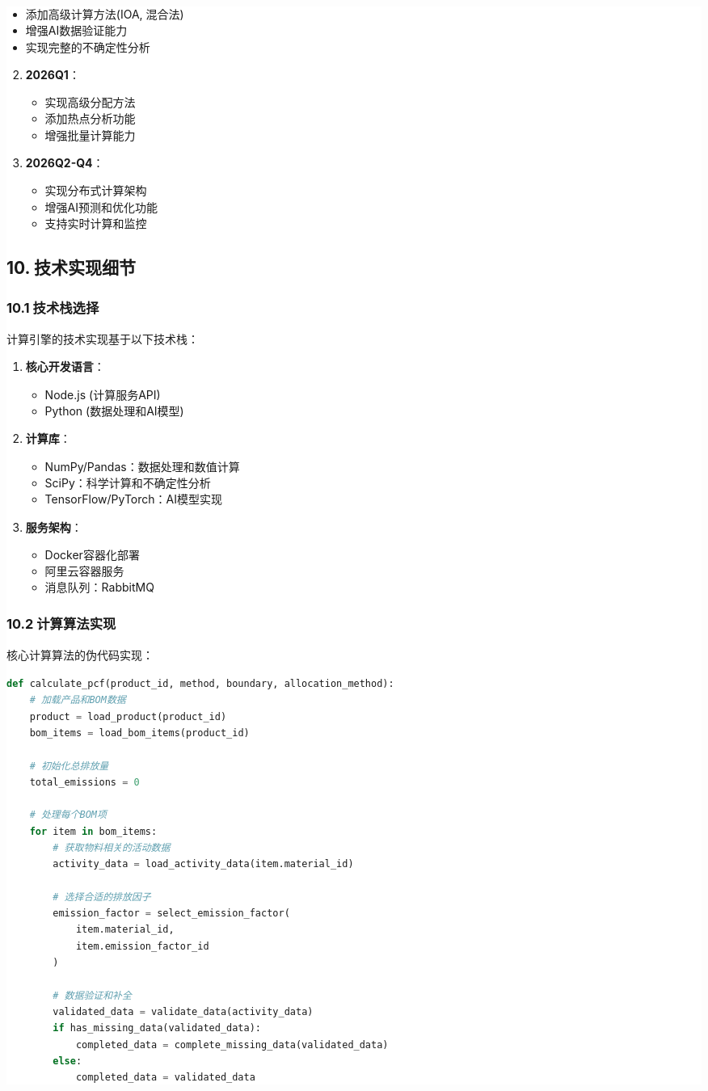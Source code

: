    - 添加高级计算方法(IOA, 混合法)
   - 增强AI数据验证能力
   - 实现完整的不确定性分析

2. **2026Q1**：

   - 实现高级分配方法
   - 添加热点分析功能
   - 增强批量计算能力

3. **2026Q2-Q4**：
   - 实现分布式计算架构
   - 增强AI预测和优化功能
   - 支持实时计算和监控

## 10. 技术实现细节

### 10.1 技术栈选择

计算引擎的技术实现基于以下技术栈：

1. **核心开发语言**：

   - Node.js (计算服务API)
   - Python (数据处理和AI模型)

2. **计算库**：

   - NumPy/Pandas：数据处理和数值计算
   - SciPy：科学计算和不确定性分析
   - TensorFlow/PyTorch：AI模型实现

3. **服务架构**：
   - Docker容器化部署
   - 阿里云容器服务
   - 消息队列：RabbitMQ

### 10.2 计算算法实现

核心计算算法的伪代码实现：

```python
def calculate_pcf(product_id, method, boundary, allocation_method):
    # 加载产品和BOM数据
    product = load_product(product_id)
    bom_items = load_bom_items(product_id)

    # 初始化总排放量
    total_emissions = 0

    # 处理每个BOM项
    for item in bom_items:
        # 获取物料相关的活动数据
        activity_data = load_activity_data(item.material_id)

        # 选择合适的排放因子
        emission_factor = select_emission_factor(
            item.material_id,
            item.emission_factor_id
        )

        # 数据验证和补全
        validated_data = validate_data(activity_data)
        if has_missing_data(validated_data):
            completed_data = complete_missing_data(validated_data)
        else:
            completed_data = validated_data

```